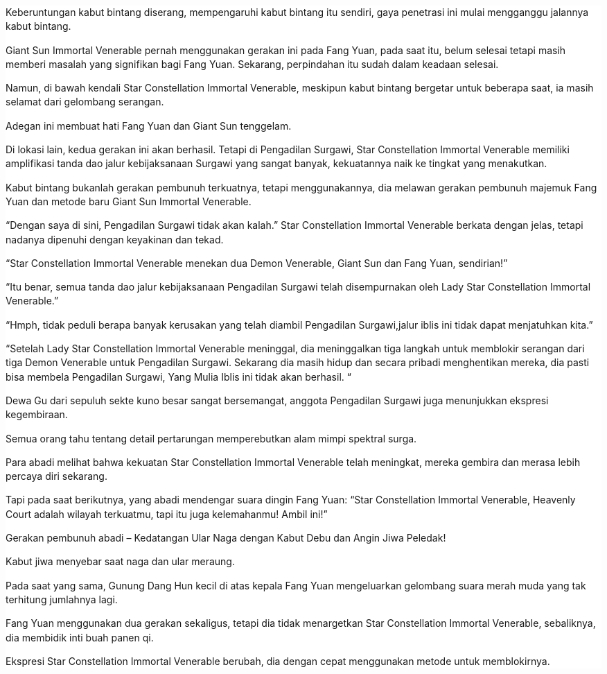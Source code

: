 Keberuntungan kabut bintang diserang, mempengaruhi kabut bintang itu sendiri, gaya penetrasi ini mulai mengganggu jalannya kabut bintang.

Giant Sun Immortal Venerable pernah menggunakan gerakan ini pada Fang Yuan, pada saat itu, belum selesai tetapi masih memberi masalah yang signifikan bagi Fang Yuan. Sekarang, perpindahan itu sudah dalam keadaan selesai.

Namun, di bawah kendali Star Constellation Immortal Venerable, meskipun kabut bintang bergetar untuk beberapa saat, ia masih selamat dari gelombang serangan.

Adegan ini membuat hati Fang Yuan dan Giant Sun tenggelam.

Di lokasi lain, kedua gerakan ini akan berhasil. Tetapi di Pengadilan Surgawi, Star Constellation Immortal Venerable memiliki amplifikasi tanda dao jalur kebijaksanaan Surgawi yang sangat banyak, kekuatannya naik ke tingkat yang menakutkan.

Kabut bintang bukanlah gerakan pembunuh terkuatnya, tetapi menggunakannya, dia melawan gerakan pembunuh majemuk Fang Yuan dan metode baru Giant Sun Immortal Venerable.

“Dengan saya di sini, Pengadilan Surgawi tidak akan kalah.” Star Constellation Immortal Venerable berkata dengan jelas, tetapi nadanya dipenuhi dengan keyakinan dan tekad.

“Star Constellation Immortal Venerable menekan dua Demon Venerable, Giant Sun dan Fang Yuan, sendirian!”

“Itu benar, semua tanda dao jalur kebijaksanaan Pengadilan Surgawi telah disempurnakan oleh Lady Star Constellation Immortal Venerable.”

“Hmph, tidak peduli berapa banyak kerusakan yang telah diambil Pengadilan Surgawi,jalur iblis ini tidak dapat menjatuhkan kita.”

“Setelah Lady Star Constellation Immortal Venerable meninggal, dia meninggalkan tiga langkah untuk memblokir serangan dari tiga Demon Venerable untuk Pengadilan Surgawi. Sekarang dia masih hidup dan secara pribadi menghentikan mereka, dia pasti bisa membela Pengadilan Surgawi, Yang Mulia Iblis ini tidak akan berhasil. “

Dewa Gu dari sepuluh sekte kuno besar sangat bersemangat, anggota Pengadilan Surgawi juga menunjukkan ekspresi kegembiraan.

Semua orang tahu tentang detail pertarungan memperebutkan alam mimpi spektral surga.

Para abadi melihat bahwa kekuatan Star Constellation Immortal Venerable telah meningkat, mereka gembira dan merasa lebih percaya diri sekarang.

Tapi pada saat berikutnya, yang abadi mendengar suara dingin Fang Yuan: “Star Constellation Immortal Venerable, Heavenly Court adalah wilayah terkuatmu, tapi itu juga kelemahanmu! Ambil ini!”

Gerakan pembunuh abadi – Kedatangan Ular Naga dengan Kabut Debu dan Angin Jiwa Peledak!

Kabut jiwa menyebar saat naga dan ular meraung.

Pada saat yang sama, Gunung Dang Hun kecil di atas kepala Fang Yuan mengeluarkan gelombang suara merah muda yang tak terhitung jumlahnya lagi.

Fang Yuan menggunakan dua gerakan sekaligus, tetapi dia tidak menargetkan Star Constellation Immortal Venerable, sebaliknya, dia membidik inti buah panen qi.

Ekspresi Star Constellation Immortal Venerable berubah, dia dengan cepat menggunakan metode untuk memblokirnya.
